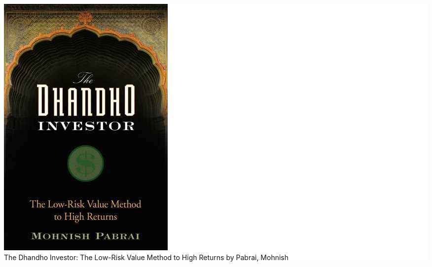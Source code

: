 <div class="book-list-item">
    <img src="/images/covers/the-dhando-investor.jpg" alt="The Dhandho Investor: The Low-Risk Value Method to High Returns" class="book-cover" />
    <div>
        <span>The Dhandho Investor: The Low-Risk Value Method to High Returns</span> by <span>Pabrai, Mohnish</span>
        <div></div>
    </div>
</div>

<div class="book-list-item">